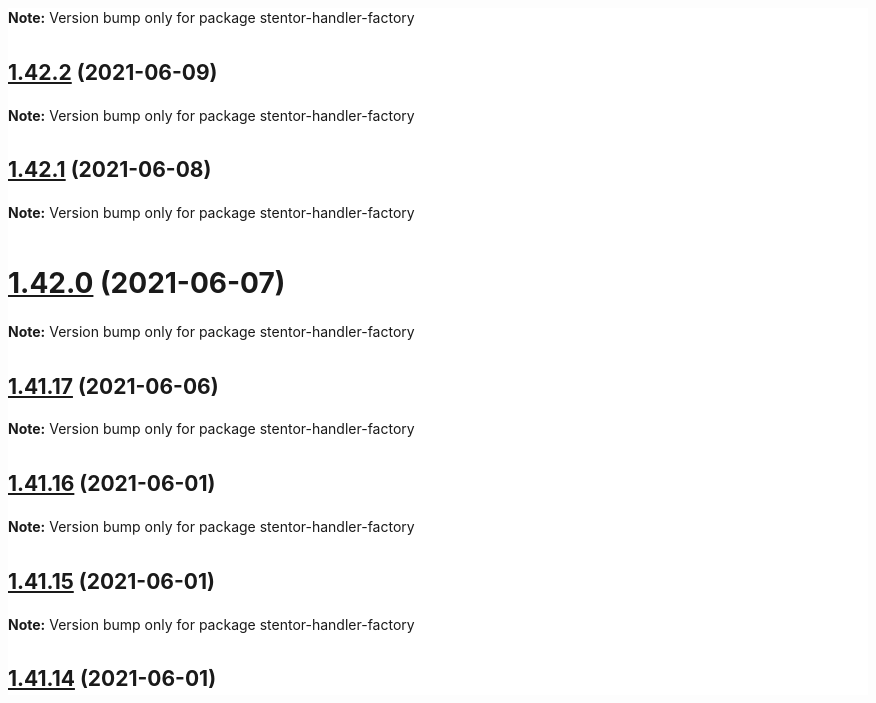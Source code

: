 **Note:** Version bump only for package stentor-handler-factory





## [1.42.2](https://github.com/stentorium/stentor/compare/v1.42.1...v1.42.2) (2021-06-09)

**Note:** Version bump only for package stentor-handler-factory





## [1.42.1](https://github.com/stentorium/stentor/compare/v1.42.0...v1.42.1) (2021-06-08)

**Note:** Version bump only for package stentor-handler-factory





# [1.42.0](https://github.com/stentorium/stentor/compare/v1.41.17...v1.42.0) (2021-06-07)

**Note:** Version bump only for package stentor-handler-factory





## [1.41.17](https://github.com/stentorium/stentor/compare/v1.41.16...v1.41.17) (2021-06-06)

**Note:** Version bump only for package stentor-handler-factory





## [1.41.16](https://github.com/stentorium/stentor/compare/v1.41.15...v1.41.16) (2021-06-01)

**Note:** Version bump only for package stentor-handler-factory





## [1.41.15](https://github.com/stentorium/stentor/compare/v1.41.14...v1.41.15) (2021-06-01)

**Note:** Version bump only for package stentor-handler-factory





## [1.41.14](https://github.com/stentorium/stentor/compare/v1.41.13...v1.41.14) (2021-06-01)

